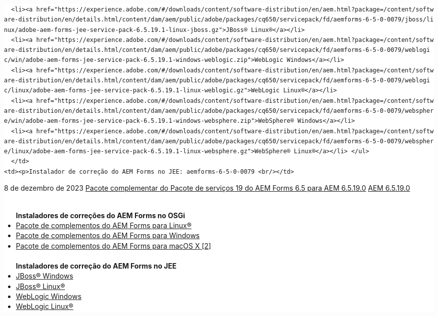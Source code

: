       <li><a href="https://experience.adobe.com/#/downloads/content/software-distribution/en/aem.html?package=/content/software-distribution/en/details.html/content/dam/aem/public/adobe/packages/cq650/servicepack/fd/aemforms-6-5-0-0079/jboss/linux/adobe-aem-forms-jee-service-pack-6.5.19.1-linux-jboss.gz">JBoss® Linux®</a></li>
      <li><a href="https://experience.adobe.com/#/downloads/content/software-distribution/en/aem.html?package=/content/software-distribution/en/details.html/content/dam/aem/public/adobe/packages/cq650/servicepack/fd/aemforms-6-5-0-0079/weblogic/win/adobe-aem-forms-jee-service-pack-6.5.19.1-windows-weblogic.zip">WebLogic Windows</a></li>
      <li><a href="https://experience.adobe.com/#/downloads/content/software-distribution/en/aem.html?package=/content/software-distribution/en/details.html/content/dam/aem/public/adobe/packages/cq650/servicepack/fd/aemforms-6-5-0-0079/weblogic/linux/adobe-aem-forms-jee-service-pack-6.5.19.1-linux-weblogic.gz">WebLogic Linux®</a></li>
      <li><a href="https://experience.adobe.com/#/downloads/content/software-distribution/en/aem.html?package=/content/software-distribution/en/details.html/content/dam/aem/public/adobe/packages/cq650/servicepack/fd/aemforms-6-5-0-0079/websphere/win/adobe-aem-forms-jee-service-pack-6.5.19.1-windows-websphere.zip">WebSphere® Windows</a></li>
      <li><a href="https://experience.adobe.com/#/downloads/content/software-distribution/en/aem.html?package=/content/software-distribution/en/details.html/content/dam/aem/public/adobe/packages/cq650/servicepack/fd/aemforms-6-5-0-0079/websphere/linux/adobe-aem-forms-jee-service-pack-6.5.19.1-linux-websphere.gz">WebSphere® Linux®</a></li> </ul> 
      </td>
    <td><p>Instalador de correção do AEM Forms no JEE: aemforms-6-5-0-0079 <br/></td>
   </tr>
  <tr>
    <td>8 de dezembro de 2023</td>
    <td><a href="https://experienceleague.adobe.com/pt-br/docs/experience-manager-65/content/release-notes/release-notes#forms-6519">Pacote complementar do Pacote de serviços 19 do AEM Forms 6.5 para AEM 6.5.19.0</a></td>
    <td><a href="https://experienceleague.adobe.com/pt-br/docs/experience-manager-65/content/release-notes/release-notes">AEM 6.5.19.0</a></td>
    <td>
     <ul>
     <br><b>Instaladores de correções do AEM Forms no OSGi</b></br>
      <li><a href="https://experience.adobe.com/#/downloads/content/software-distribution/en/aem.html?package=/content/software-distribution/en/details.html/content/dam/aem/public/adobe/packages/cq650/servicepack/fd/adobe-aemfd-linux-pkg-6.0.1120.zip">Pacote de complementos do AEM Forms para Linux®</a></li>
      <li><a href="https://experience.adobe.com/#/downloads/content/software-distribution/en/aem.html?package=/content/software-distribution/en/details.html/content/dam/aem/public/adobe/packages/cq650/servicepack/fd/adobe-aemfd-win-pkg-6.0.1120.zip">Pacote de complementos do AEM Forms para Windows</a></li>
      <li><a href="https://experience.adobe.com/#/downloads/content/software-distribution/en/aem.html?package=/content/software-distribution/en/details.html/content/dam/aem/public/adobe/packages/cq650/servicepack/fd/adobe-aemfd-osx-pkg-6.0.1120.zip">Pacote de complementos do AEM Forms para macOS X [2]</a></li>
      <br><b>Instaladores de correção do AEM Forms no JEE</b></br>
      <li><a href="https://experience.adobe.com/#/downloads/content/software-distribution/en/aem.html?package=/content/software-distribution/en/details.html/content/dam/aem/public/adobe/packages/cq650/servicepack/fd/aemforms-6-5-0-0078/jboss/win/adobe-aem-forms-jee-service-pack-6.5.19.0-windows-jboss.zip">JBoss® Windows</a></li>
      <li><a href="https://experience.adobe.com/#/downloads/content/software-distribution/en/aem.html?package=/content/software-distribution/en/details.html/content/dam/aem/public/adobe/packages/cq650/servicepack/fd/aemforms-6-5-0-0078/jboss/linux/adobe-aem-forms-jee-service-pack-6.5.19.0-linux-jboss.gz">JBoss® Linux®</a></li>
      <li><a href="https://experience.adobe.com/#/downloads/content/software-distribution/en/aem.html?package=/content/software-distribution/en/details.html/content/dam/aem/public/adobe/packages/cq650/servicepack/fd/aemforms-6-5-0-0078/weblogic/win/adobe-aem-forms-jee-service-pack-6.5.19.0-windows-weblogic.zip">WebLogic Windows</a></li>
      <li><a href="https://experience.adobe.com/#/downloads/content/software-distribution/en/aem.html?package=/content/software-distribution/en/details.html/content/dam/aem/public/adobe/packages/cq650/servicepack/fd/aemforms-6-5-0-0078/weblogic/linux/adobe-aem-forms-jee-service-pack-6.5.19.0-linux-weblogic.gz">WebLogic Linux®</a></li>
